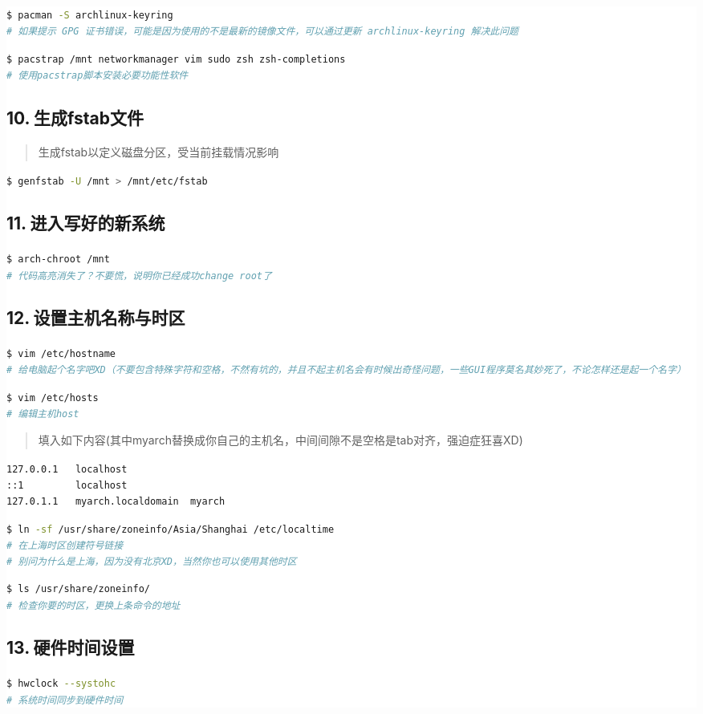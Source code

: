 ```bash
$ pacman -S archlinux-keyring
# 如果提示 GPG 证书错误，可能是因为使用的不是最新的镜像文件，可以通过更新 archlinux-keyring 解决此问题
```

```zsh
$ pacstrap /mnt networkmanager vim sudo zsh zsh-completions
# 使用pacstrap脚本安装必要功能性软件
```

## 10. 生成fstab文件
> 生成fstab以定义磁盘分区，受当前挂载情况影响
```zsh
$ genfstab -U /mnt > /mnt/etc/fstab
```

## 11. 进入写好的新系统
```zsh
$ arch-chroot /mnt
# 代码高亮消失了？不要慌，说明你已经成功change root了
```

## 12. 设置主机名称与时区
```zsh
$ vim /etc/hostname
# 给电脑起个名字吧XD（不要包含特殊字符和空格，不然有坑的，并且不起主机名会有时候出奇怪问题，一些GUI程序莫名其妙死了，不论怎样还是起一个名字）
```

```zsh
$ vim /etc/hosts
# 编辑主机host
```

> 填入如下内容(其中myarch替换成你自己的主机名，中间间隙不是空格是tab对齐，强迫症狂喜XD)

```zsh
127.0.0.1   localhost
::1         localhost
127.0.1.1   myarch.localdomain  myarch
```

```zsh
$ ln -sf /usr/share/zoneinfo/Asia/Shanghai /etc/localtime
# 在上海时区创建符号链接
# 别问为什么是上海，因为没有北京XD，当然你也可以使用其他时区
```

```zsh
$ ls /usr/share/zoneinfo/
# 检查你要的时区，更换上条命令的地址
```

## 13. 硬件时间设置

```zsh
$ hwclock --systohc
# 系统时间同步到硬件时间
```
